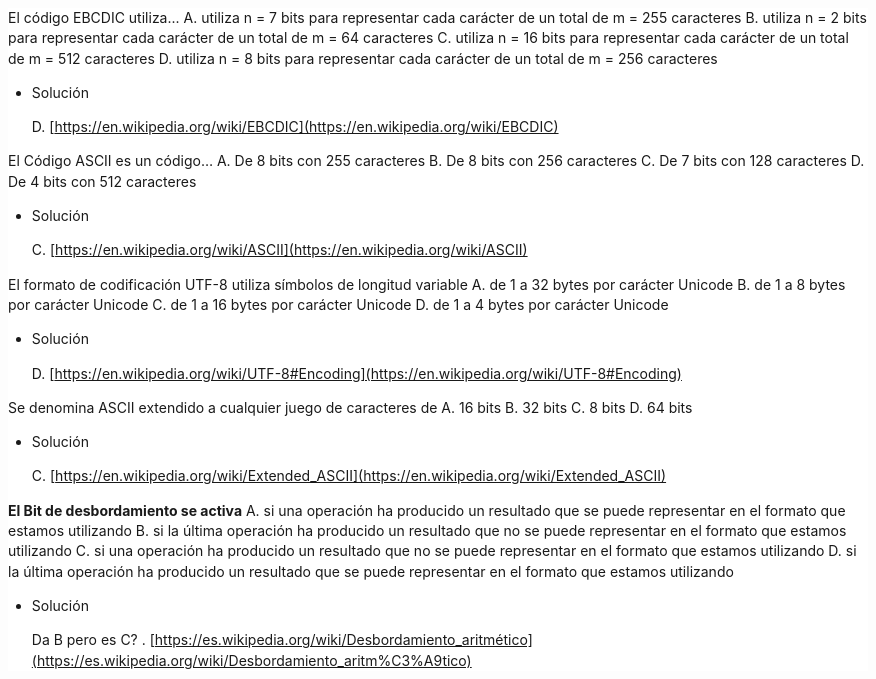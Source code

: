 El código EBCDIC utiliza...                                                                                                                      A. utiliza n = 7 bits para representar cada carácter de un total de m = 255 caracteres                              B. utiliza n = 2 bits para representar cada carácter de un total de m = 64 caracteres                          C. utiliza n = 16 bits para representar cada carácter de un total de m = 512 caracteres                       D. utiliza n = 8 bits para representar cada carácter de un total de m = 256 caracteres

- Solución

    D.  [https://en.wikipedia.org/wiki/EBCDIC](https://en.wikipedia.org/wiki/EBCDIC)

El Código ASCII es un código…
A. De 8 bits con 255 caracteres
B. De 8 bits con 256 caracteres
C. De 7 bits con 128 caracteres
D. De 4 bits con 512 caracteres

- Solución

    C.  [https://en.wikipedia.org/wiki/ASCII](https://en.wikipedia.org/wiki/ASCII)

El formato de codificación UTF-8 utiliza símbolos de longitud variable                                              A. de 1 a 32 bytes por carácter Unicode                                                                                               B. de 1 a 8 bytes por carácter Unicode                                                                                                 C. de 1 a 16 bytes por carácter Unicode                                                                                                D. de 1 a 4 bytes por carácter Unicode

- Solución

    D.  [https://en.wikipedia.org/wiki/UTF-8#Encoding](https://en.wikipedia.org/wiki/UTF-8#Encoding)

Se denomina ASCII extendido a cualquier juego de caracteres de
A. 16 bits
B. 32 bits
C. 8 bits
D. 64 bits

- Solución

    C. [https://en.wikipedia.org/wiki/Extended_ASCII](https://en.wikipedia.org/wiki/Extended_ASCII)

**El Bit de desbordamiento se activa**                                                                                                       A. si una operación ha producido un resultado que se puede representar en el formato que estamos utilizando                                                                                                                                  B. si la última operación ha producido un resultado que no se puede representar en el formato que estamos utilizando                                                                                                                                  C. si una operación ha producido un resultado que no se puede representar en el formato que estamos utilizando                                                                                                                                 D. si la última operación ha producido un resultado que se puede representar en el formato que estamos utilizando

- Solución

    Da B pero es C? . [https://es.wikipedia.org/wiki/Desbordamiento_aritmético](https://es.wikipedia.org/wiki/Desbordamiento_aritm%C3%A9tico)
